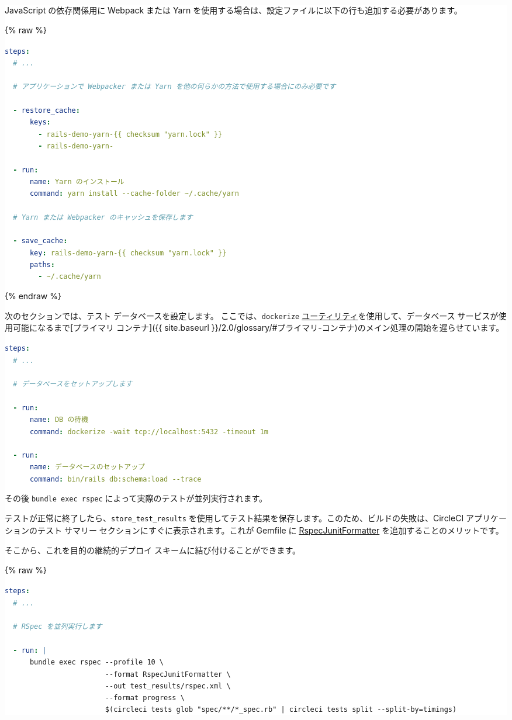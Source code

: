 JavaScript の依存関係用に Webpack または Yarn を使用する場合は、設定ファイルに以下の行も追加する必要があります。

{% raw %}
```yaml
steps:
  # ...

  # アプリケーションで Webpacker または Yarn を他の何らかの方法で使用する場合にのみ必要です

  - restore_cache:
      keys:
        - rails-demo-yarn-{{ checksum "yarn.lock" }}
        - rails-demo-yarn-

  - run:
      name: Yarn のインストール
      command: yarn install --cache-folder ~/.cache/yarn

  # Yarn または Webpacker のキャッシュを保存します

  - save_cache:
      key: rails-demo-yarn-{{ checksum "yarn.lock" }}
      paths:
        - ~/.cache/yarn
```
{% endraw %}

次のセクションでは、テスト データベースを設定します。 ここでは、`dockerize` [ユーティリティ](https://github.com/jwilder/dockerize)を使用して、データベース サービスが使用可能になるまで[プライマリ コンテナ]({{ site.baseurl }}/2.0/glossary/#プライマリ-コンテナ)のメイン処理の開始を遅らせています。

```yaml
steps:
  # ...

  # データベースをセットアップします

  - run:
      name: DB の待機
      command: dockerize -wait tcp://localhost:5432 -timeout 1m

  - run:
      name: データベースのセットアップ
      command: bin/rails db:schema:load --trace
```

その後 `bundle exec rspec` によって実際のテストが並列実行されます。

テストが正常に終了したら、`store_test_results` を使用してテスト結果を保存します。このため、ビルドの失敗は、CircleCI アプリケーションのテスト サマリー セクションにすぐに表示されます。これが Gemfile に [RspecJunitFormatter](https://github.com/sj26/rspec_junit_formatter) を追加することのメリットです。

そこから、これを目的の継続的デプロイ スキームに結び付けることができます。

{% raw %}
```yaml
steps:
  # ...

  # RSpec を並列実行します

  - run: |
      bundle exec rspec --profile 10 \
                        --format RspecJunitFormatter \
                        --out test_results/rspec.xml \
                        --format progress \
                        $(circleci tests glob "spec/**/*_spec.rb" | circleci tests split --split-by=timings)

```
